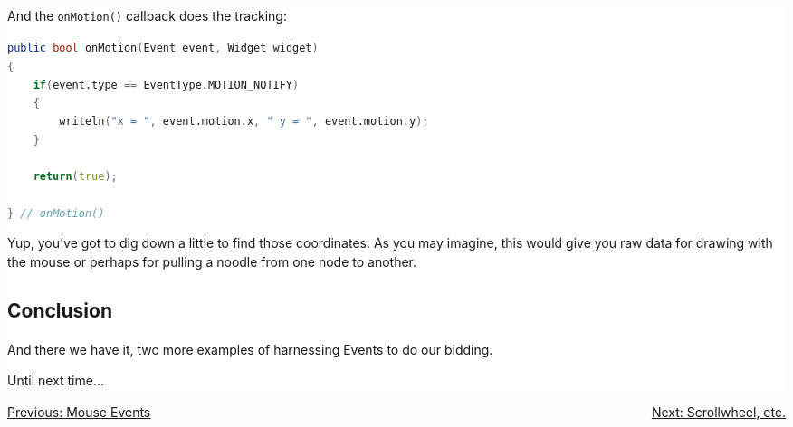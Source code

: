 And the `onMotion()` callback does the tracking:

```d
public bool onMotion(Event event, Widget widget)
{
	if(event.type == EventType.MOTION_NOTIFY)
	{
		writeln("x = ", event.motion.x, " y = ", event.motion.y);
	}

	return(true);
	
} // onMotion()
```

Yup, you’ve got to dig down a little to find those coordinates. As you may imagine, this would give you raw data for drawing with the mouse or perhaps for pulling a noodle from one node to another.

## Conclusion

And there we have it, two more examples of harnessing Events to do our bidding.

Until next time...

<div class="blog-nav">
	<div style="float: left;">
		<a href="/2019/03/01/0014-reacting-to-mouse-events.html">Previous: Mouse Events</a>
	</div>
	<div style="float: right;">
		<a href="/2019/03/08/0016-scroll-pointer-all.html">Next: Scrollwheel, etc.</a>
	</div>
</div>
